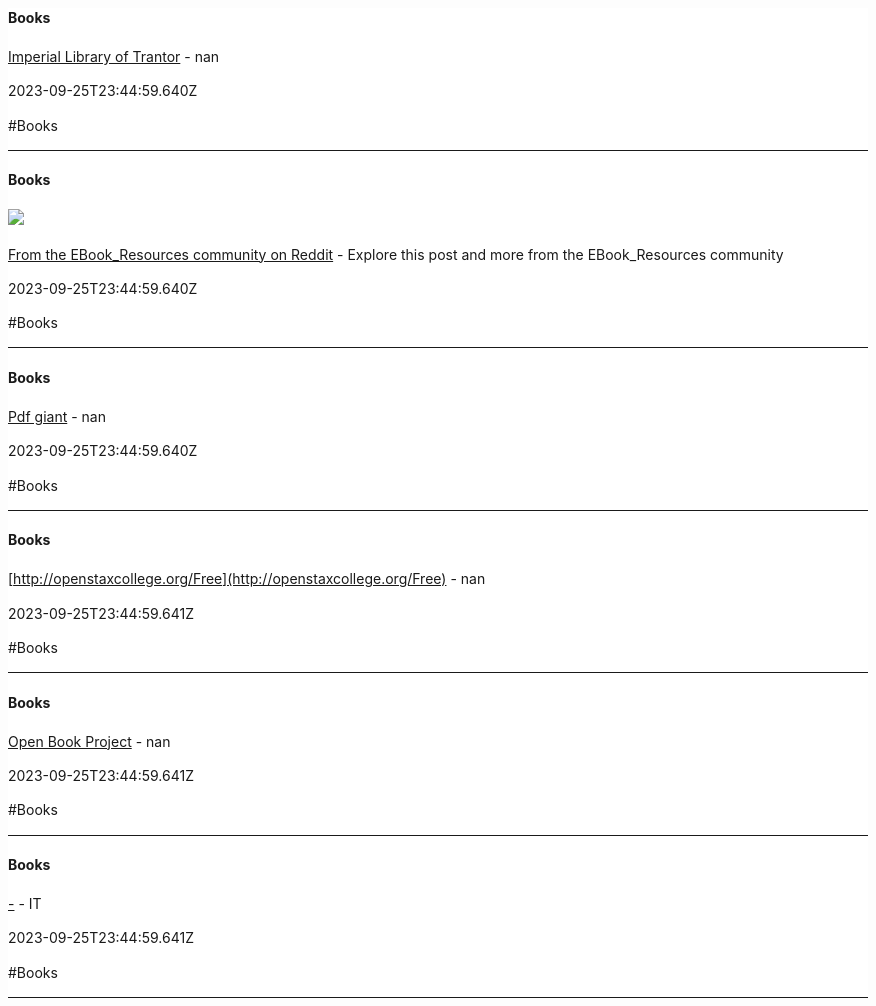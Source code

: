 #### Books

[Imperial Library of Trantor](http://trantor.is) - nan

2023-09-25T23:44:59.640Z

#Books

---

#### Books

![](https://share.redd.it/preview/post/k15k7m)

[From the EBook_Resources community on Reddit](http://reddit.com/r/EBook_Resources/comments/k15k7m/ebookrelated) - Explore this post and more from the EBook_Resources community

2023-09-25T23:44:59.640Z

#Books

---

#### Books

[Pdf giant](http://pdf-giant.com) - nan

2023-09-25T23:44:59.640Z

#Books

---

#### Books

[http://openstaxcollege.org/Free](http://openstaxcollege.org/Free) - nan

2023-09-25T23:44:59.641Z

#Books

---

#### Books

[Open Book Project](http://openbookproject.net) - nan

2023-09-25T23:44:59.641Z

#Books

---

#### Books

[-](http://ishare.iask.sina.com.cn) - IT

2023-09-25T23:44:59.641Z

#Books

---